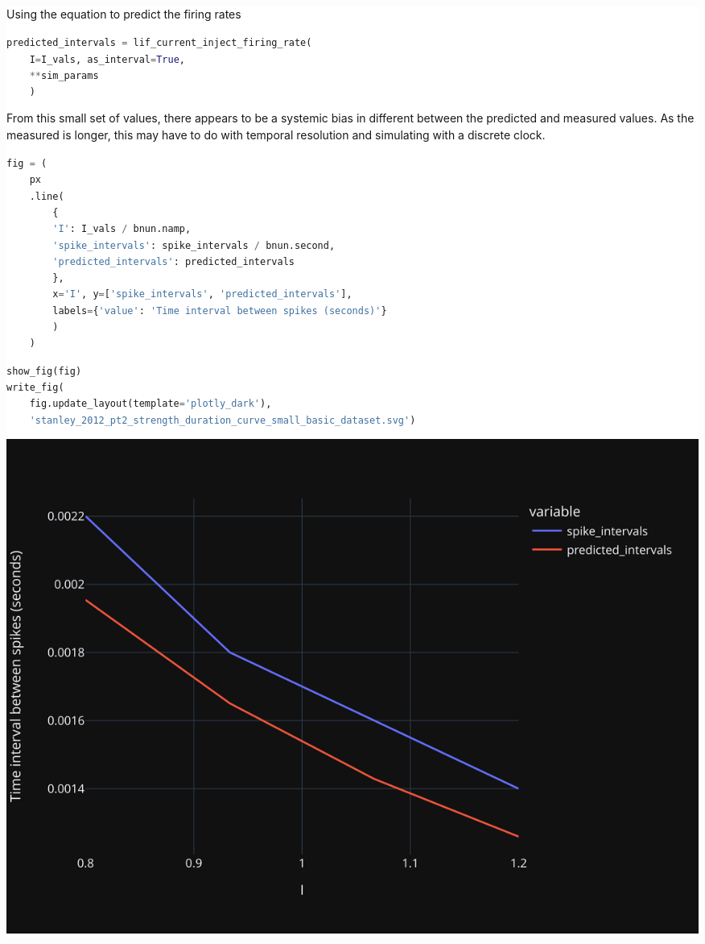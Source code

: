 Using the equation to predict the firing rates

```python
predicted_intervals = lif_current_inject_firing_rate(
    I=I_vals, as_interval=True,
    **sim_params
    )
```

From this small set of values, there appears to be a systemic bias in different between the
predicted and measured values.  As the measured is longer, this may have to do with temporal
resolution and simulating with a discrete clock.

```python
fig = (
    px
    .line(
        {
        'I': I_vals / bnun.namp,
        'spike_intervals': spike_intervals / bnun.second,
        'predicted_intervals': predicted_intervals
        },
        x='I', y=['spike_intervals', 'predicted_intervals'],
        labels={'value': 'Time interval between spikes (seconds)'}
        )
    )
```
```python
show_fig(fig)
write_fig(
    fig.update_layout(template='plotly_dark'),
    'stanley_2012_pt2_strength_duration_curve_small_basic_dataset.svg')
```

![see plot here](./stanley_2012_pt2_strength_duration_curve_small_basic_dataset.svg)
